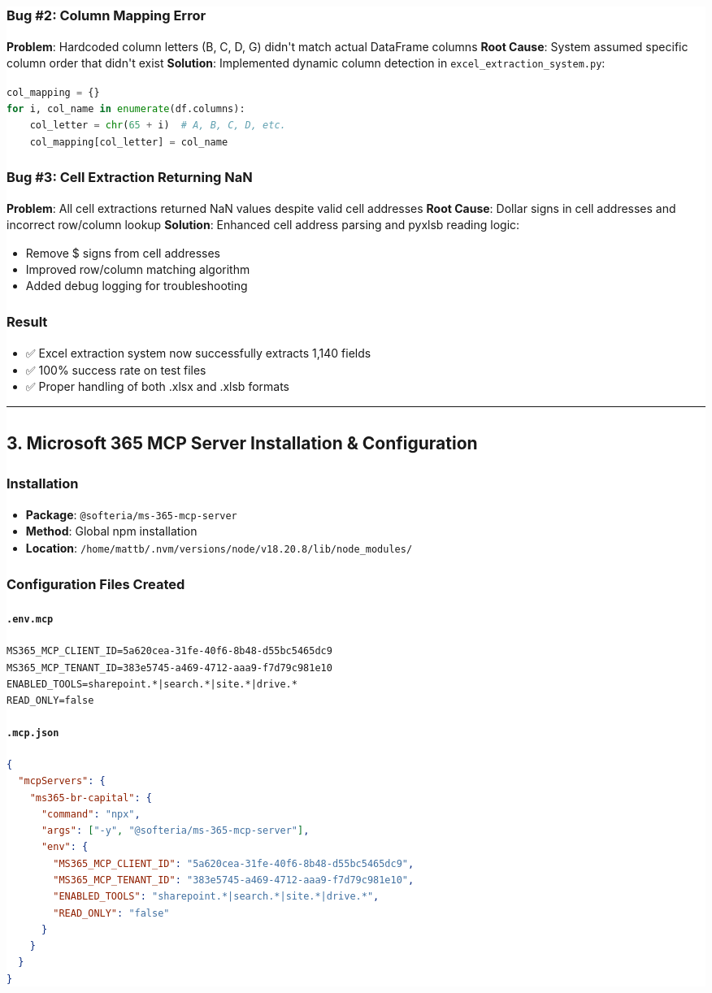 ### Bug #2: Column Mapping Error
**Problem**: Hardcoded column letters (B, C, D, G) didn't match actual DataFrame columns
**Root Cause**: System assumed specific column order that didn't exist
**Solution**: Implemented dynamic column detection in `excel_extraction_system.py`:
```python
col_mapping = {}
for i, col_name in enumerate(df.columns):
    col_letter = chr(65 + i)  # A, B, C, D, etc.
    col_mapping[col_letter] = col_name
```

### Bug #3: Cell Extraction Returning NaN
**Problem**: All cell extractions returned NaN values despite valid cell addresses
**Root Cause**: Dollar signs in cell addresses and incorrect row/column lookup
**Solution**: Enhanced cell address parsing and pyxlsb reading logic:
- Remove $ signs from cell addresses
- Improved row/column matching algorithm
- Added debug logging for troubleshooting

### Result
- ✅ Excel extraction system now successfully extracts 1,140 fields
- ✅ 100% success rate on test files
- ✅ Proper handling of both .xlsx and .xlsb formats

---

## 3. Microsoft 365 MCP Server Installation & Configuration

### Installation
- **Package**: `@softeria/ms-365-mcp-server`
- **Method**: Global npm installation
- **Location**: `/home/mattb/.nvm/versions/node/v18.20.8/lib/node_modules/`

### Configuration Files Created

#### `.env.mcp`
```env
MS365_MCP_CLIENT_ID=5a620cea-31fe-40f6-8b48-d55bc5465dc9
MS365_MCP_TENANT_ID=383e5745-a469-4712-aaa9-f7d79c981e10
ENABLED_TOOLS=sharepoint.*|search.*|site.*|drive.*
READ_ONLY=false
```

#### `.mcp.json`
```json
{
  "mcpServers": {
    "ms365-br-capital": {
      "command": "npx",
      "args": ["-y", "@softeria/ms-365-mcp-server"],
      "env": {
        "MS365_MCP_CLIENT_ID": "5a620cea-31fe-40f6-8b48-d55bc5465dc9",
        "MS365_MCP_TENANT_ID": "383e5745-a469-4712-aaa9-f7d79c981e10",
        "ENABLED_TOOLS": "sharepoint.*|search.*|site.*|drive.*",
        "READ_ONLY": "false"
      }
    }
  }
}
```
